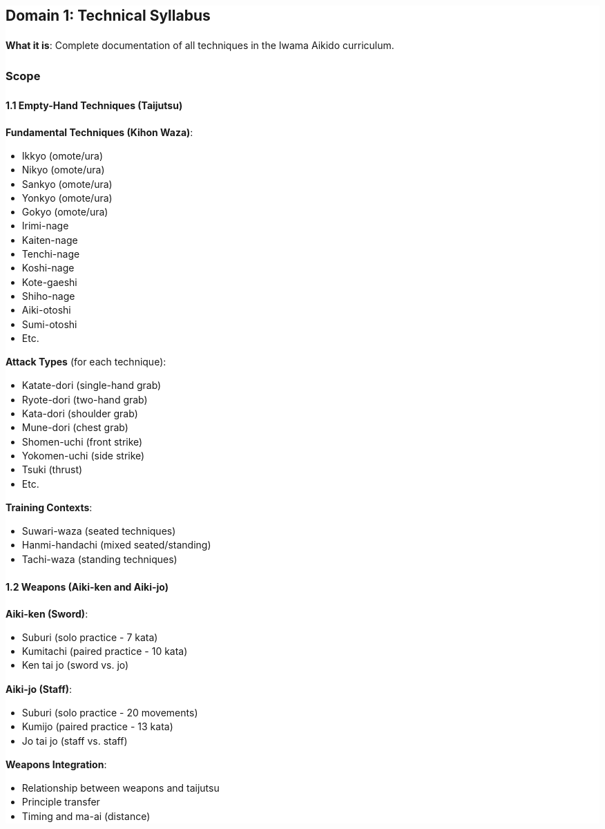 
## Domain 1: Technical Syllabus

**What it is**: Complete documentation of all techniques in the Iwama Aikido curriculum.

### Scope

#### 1.1 Empty-Hand Techniques (Taijutsu)
**Fundamental Techniques (Kihon Waza)**:
- Ikkyo (omote/ura)
- Nikyo (omote/ura)
- Sankyo (omote/ura)
- Yonkyo (omote/ura)
- Gokyo (omote/ura)
- Irimi-nage
- Kaiten-nage
- Tenchi-nage
- Koshi-nage
- Kote-gaeshi
- Shiho-nage
- Aiki-otoshi
- Sumi-otoshi
- Etc.

**Attack Types** (for each technique):
- Katate-dori (single-hand grab)
- Ryote-dori (two-hand grab)
- Kata-dori (shoulder grab)
- Mune-dori (chest grab)
- Shomen-uchi (front strike)
- Yokomen-uchi (side strike)
- Tsuki (thrust)
- Etc.

**Training Contexts**:
- Suwari-waza (seated techniques)
- Hanmi-handachi (mixed seated/standing)
- Tachi-waza (standing techniques)

#### 1.2 Weapons (Aiki-ken and Aiki-jo)
**Aiki-ken (Sword)**:
- Suburi (solo practice - 7 kata)
- Kumitachi (paired practice - 10 kata)
- Ken tai jo (sword vs. jo)

**Aiki-jo (Staff)**:
- Suburi (solo practice - 20 movements)
- Kumijo (paired practice - 13 kata)
- Jo tai jo (staff vs. staff)

**Weapons Integration**:
- Relationship between weapons and taijutsu
- Principle transfer
- Timing and ma-ai (distance)
